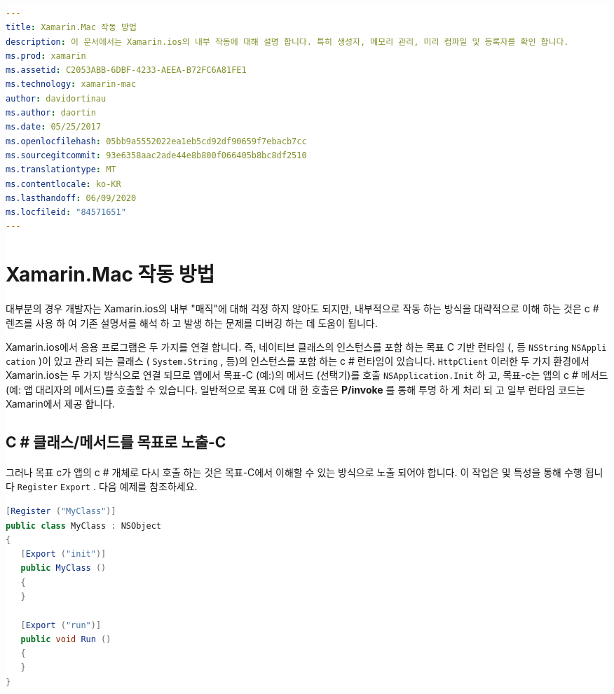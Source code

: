 ```yaml
---
title: Xamarin.Mac 작동 방법
description: 이 문서에서는 Xamarin.ios의 내부 작동에 대해 설명 합니다. 특히 생성자, 메모리 관리, 미리 컴파일 및 등록자를 확인 합니다.
ms.prod: xamarin
ms.assetid: C2053ABB-6DBF-4233-AEEA-B72FC6A81FE1
ms.technology: xamarin-mac
author: davidortinau
ms.author: daortin
ms.date: 05/25/2017
ms.openlocfilehash: 05bb9a5552022ea1eb5cd92df90659f7ebacb7cc
ms.sourcegitcommit: 93e6358aac2ade44e8b800f066405b8bc8df2510
ms.translationtype: MT
ms.contentlocale: ko-KR
ms.lasthandoff: 06/09/2020
ms.locfileid: "84571651"
---
```

# <a name="how-xamarinmac-works"></a>Xamarin.Mac 작동 방법

대부분의 경우 개발자는 Xamarin.ios의 내부 "매직"에 대해 걱정 하지 않아도 되지만, 내부적으로 작동 하는 방식을 대략적으로 이해 하는 것은 c # 렌즈를 사용 하 여 기존 설명서를 해석 하 고 발생 하는 문제를 디버깅 하는 데 도움이 됩니다.

Xamarin.ios에서 응용 프로그램은 두 가지를 연결 합니다. 즉, 네이티브 클래스의 인스턴스를 포함 하는 목표 C 기반 런타임 (, 등 `NSString` `NSApplication` )이 있고 관리 되는 클래스 ( `System.String` , 등)의 인스턴스를 포함 하는 c # 런타임이 있습니다. `HttpClient` 이러한 두 가지 환경에서 Xamarin.ios는 두 가지 방식으로 연결 되므로 앱에서 목표-C (예:)의 메서드 (선택기)를 호출 `NSApplication.Init` 하 고, 목표-c는 앱의 c # 메서드 (예: 앱 대리자의 메서드)를 호출할 수 있습니다. 일반적으로 목표 C에 대 한 호출은 **P/invoke** 를 통해 투명 하 게 처리 되 고 일부 런타임 코드는 Xamarin에서 제공 합니다.

<a name="exposing-classes"></a>

## <a name="exposing-c-classes--methods-to-objective-c"></a>C # 클래스/메서드를 목표로 노출-C

그러나 목표 c가 앱의 c # 개체로 다시 호출 하는 것은 목표-C에서 이해할 수 있는 방식으로 노출 되어야 합니다. 이 작업은 및 특성을 통해 수행 됩니다 `Register` `Export` . 다음 예제를 참조하세요.

```csharp
[Register ("MyClass")]
public class MyClass : NSObject
{
   [Export ("init")]
   public MyClass ()
   {
   }

   [Export ("run")]
   public void Run ()
   {
   }
}
```

